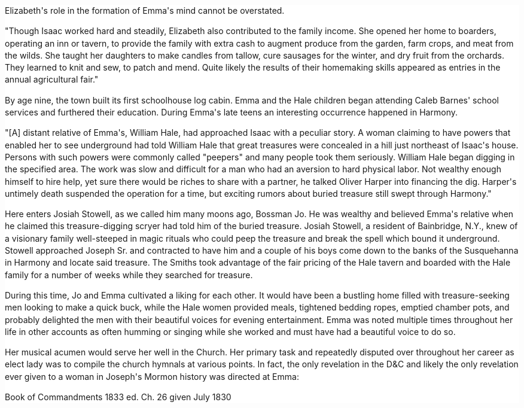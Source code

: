 Elizabeth's role in the formation of Emma's mind cannot be overstated.

"Though Isaac worked hard and steadily, Elizabeth also contributed to
the family income. She opened her home to boarders, operating an inn or
tavern, to provide the family with extra cash to augment produce from
the garden, farm crops, and meat from the wilds. She taught her
daughters to make candles from tallow, cure sausages for the winter, and
dry fruit from the orchards. They learned to knit and sew, to patch and
mend. Quite likely the results of their homemaking skills appeared as
entries in the annual agricultural fair."

By age nine, the town built its first schoolhouse log cabin. Emma and
the Hale children began attending Caleb Barnes' school services and
furthered their education. During Emma's late teens an interesting
occurrence happened in Harmony.

"\[A\] distant relative of Emma's, William Hale, had approached Isaac
with a peculiar story. A woman claiming to have powers that enabled her
to see underground had told William Hale that great treasures were
concealed in a hill just northeast of Isaac's house. Persons with such
powers were commonly called "peepers" and many people took them
seriously. William Hale began digging in the specified area. The work
was slow and difficult for a man who had an aversion to hard physical
labor. Not wealthy enough himself to hire help, yet sure there would be
riches to share with a partner, he talked Oliver Harper into financing
the dig. Harper's untimely death suspended the operation for a time, but
exciting rumors about buried treasure still swept through Harmony."

Here enters Josiah Stowell, as we called him many moons ago, Bossman Jo.
He was wealthy and believed Emma's relative when he claimed this
treasure-digging scryer had told him of the buried treasure. Josiah
Stowell, a resident of Bainbridge, N.Y., knew of a visionary family
well-steeped in magic rituals who could peep the treasure and break the
spell which bound it underground. Stowell approached Joseph Sr. and
contracted to have him and a couple of his boys come down to the banks
of the Susquehanna in Harmony and locate said treasure. The Smiths took
advantage of the fair pricing of the Hale tavern and boarded with the
Hale family for a number of weeks while they searched for treasure.

During this time, Jo and Emma cultivated a liking for each other. It
would have been a bustling home filled with treasure-seeking men looking
to make a quick buck, while the Hale women provided meals, tightened
bedding ropes, emptied chamber pots, and probably delighted the men with
their beautiful voices for evening entertainment. Emma was noted
multiple times throughout her life in other accounts as often humming or
singing while she worked and must have had a beautiful voice to do so.

Her musical acumen would serve her well in the Church. Her primary task
and repeatedly disputed over throughout her career as elect lady was to
compile the church hymnals at various points. In fact, the only
revelation in the D&C and likely the only revelation ever given to a
woman in Joseph's Mormon history was directed at Emma:

Book of Commandments 1833 ed. Ch. 26 given July 1830
